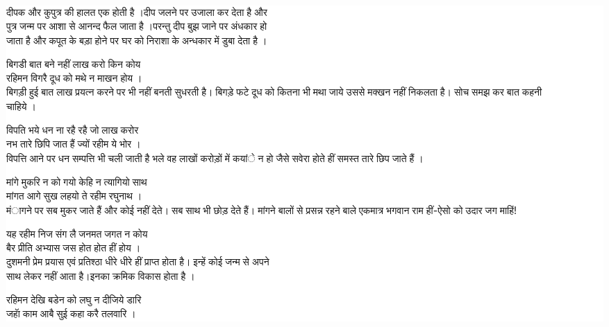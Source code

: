   <div class="hindi">
    दीपक और कुपुत्र की हालत एक होती है ।दीप जलने पर उजाला कर देता है और<br /> पुत्र जन्म पर आशा से आनन्द फैल जाता है ।परन्तु दीप बुझ जाने पर अंधकार हो<br /> जाता है और कपूत के बड़ा होने पर घर को निराशा के अन्धकार में डुबा देता है ।</p>
  </div>
</div>

<div class="doha">
  <div class="hindi original">
    बिगडी बात बने नहीं लाख करो किन कोय<br /> रहिमन विगरै दूध को मथे न माखन होय ।
  </div>
  
  <div class="hindi">
    बिगड़ी हुई बात लाख प्रयत्न करने पर भी नहीं बनती सुधरती है। बिगड़े फटे दूध को कितना भी मथा जाये उससे मक्खन नहीं निकलता है। सोच समझ कर बात कहनी<br /> चाहिये । </p>
  </div>
</div>

<div class="doha">
  <div class="hindi original">
    विपति भये धन ना रहै रहै जो लाख करोर<br /> नभ तारे छिपि जात हैं ज्यों रहीम ये भोर ।
  </div>
  
  <div class="hindi">
    विपत्ति आने पर धन सम्पत्ति भी चली जाती है भले वह लाखों करोड़ों में कयांे न हो जैसे सवेरा होते हीं समस्त तारे छिप जाते हैं ।</p>
  </div>
</div>

<div class="doha">
  <div class="hindi original">
    मांगे मुकरि न को गयो केहि न त्यागियो साथ<br /> मांगत आगे सुख लहयो ते रहीम रघुनाथ ।
  </div>
  
  <div class="hindi">
    मंागने पर सब मुकर जाते हैं और कोई नहीं देते। सब साथ भी छोड़ देते हैं। मांगने बालों से प्रसन्न रहने बाले एकमात्र भगवान राम हीं-ऐसो को उदार जग माहिं!</p>
  </div>
</div>

<div class="doha">
  <div class="hindi original">
    यह रहीम निज संग लै जनमत जगत न कोय<br /> बैर प्रीति अभ्यास जस होत होत हीं होय ।
  </div>
  
  <div class="hindi">
    दुशमनी प्रेम प्रयास एवं प्रतिश्ठा धीरे धीरे हीं प्राप्त होता है। इन्हें कोई जन्म से अपने<br /> साथ लेकर नहीं आता है।इनका क्रमिक विकास होता है ।</p>
  </div>
</div>

<div class="doha">
  <div class="hindi original">
    रहिमन देखि बडेन को लघु न दीजिये डारि<br /> जहाॅ काम आबै सुई कहा करै तलवारि ।
  </div>
  